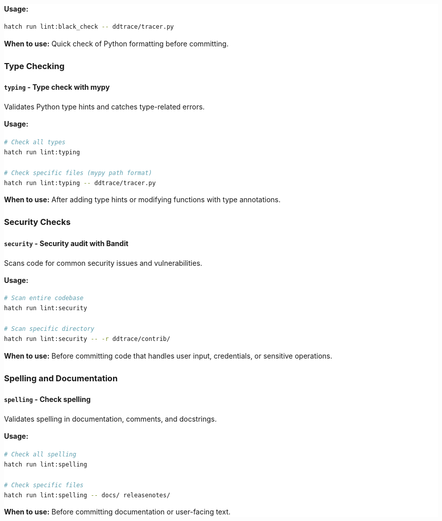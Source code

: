 **Usage:**
```bash
hatch run lint:black_check -- ddtrace/tracer.py
```

**When to use:** Quick check of Python formatting before committing.

### Type Checking

#### `typing` - Type check with mypy
Validates Python type hints and catches type-related errors.

**Usage:**
```bash
# Check all types
hatch run lint:typing

# Check specific files (mypy path format)
hatch run lint:typing -- ddtrace/tracer.py
```

**When to use:** After adding type hints or modifying functions with type annotations.

### Security Checks

#### `security` - Security audit with Bandit
Scans code for common security issues and vulnerabilities.

**Usage:**
```bash
# Scan entire codebase
hatch run lint:security

# Scan specific directory
hatch run lint:security -- -r ddtrace/contrib/
```

**When to use:** Before committing code that handles user input, credentials, or sensitive operations.

### Spelling and Documentation

#### `spelling` - Check spelling
Validates spelling in documentation, comments, and docstrings.

**Usage:**
```bash
# Check all spelling
hatch run lint:spelling

# Check specific files
hatch run lint:spelling -- docs/ releasenotes/
```

**When to use:** Before committing documentation or user-facing text.
